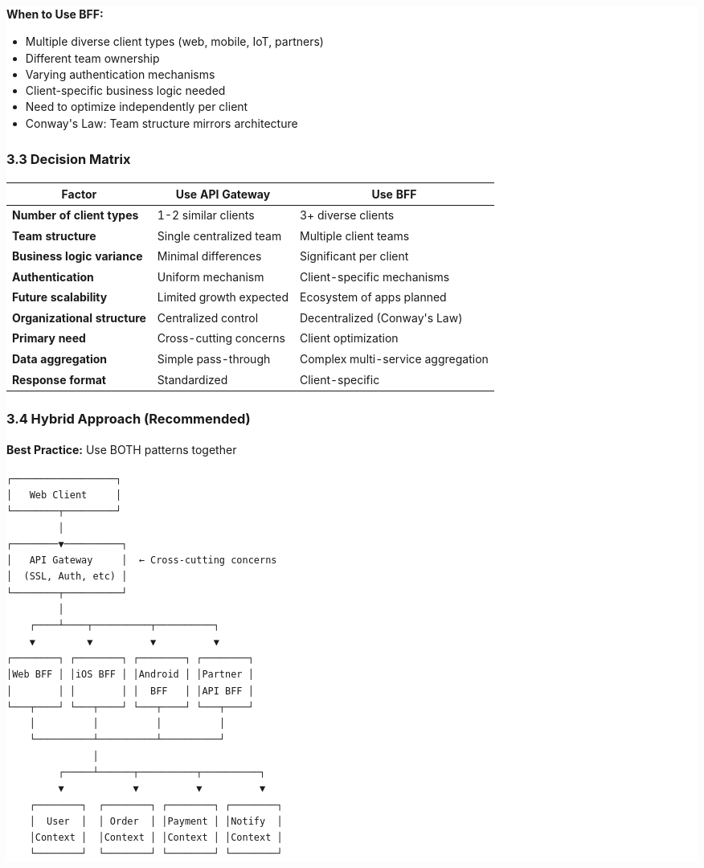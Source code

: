 **When to Use BFF:**
- Multiple diverse client types (web, mobile, IoT, partners)
- Different team ownership
- Varying authentication mechanisms
- Client-specific business logic needed
- Need to optimize independently per client
- Conway's Law: Team structure mirrors architecture

### 3.3 Decision Matrix

| Factor | Use API Gateway | Use BFF |
|--------|----------------|---------|
| **Number of client types** | 1-2 similar clients | 3+ diverse clients |
| **Team structure** | Single centralized team | Multiple client teams |
| **Business logic variance** | Minimal differences | Significant per client |
| **Authentication** | Uniform mechanism | Client-specific mechanisms |
| **Future scalability** | Limited growth expected | Ecosystem of apps planned |
| **Organizational structure** | Centralized control | Decentralized (Conway's Law) |
| **Primary need** | Cross-cutting concerns | Client optimization |
| **Data aggregation** | Simple pass-through | Complex multi-service aggregation |
| **Response format** | Standardized | Client-specific |

### 3.4 Hybrid Approach (Recommended)

**Best Practice:** Use BOTH patterns together

```
┌──────────────────┐
│   Web Client     │
└────────┬─────────┘
         │
┌────────▼──────────┐
│   API Gateway     │  ← Cross-cutting concerns
│  (SSL, Auth, etc) │
└────────┬──────────┘
         │
    ┌────┴────┬──────────┬──────────┐
    ▼         ▼          ▼          ▼
┌────────┐ ┌────────┐ ┌────────┐ ┌────────┐
│Web BFF │ │iOS BFF │ │Android │ │Partner │
│        │ │        │ │  BFF   │ │API BFF │
└───┬────┘ └───┬────┘ └───┬────┘ └───┬────┘
    │          │          │          │
    └──────────┴──────────┴──────────┘
               │
         ┌─────┴──────┬──────────┬──────────┐
         ▼            ▼          ▼          ▼
    ┌────────┐  ┌────────┐ ┌────────┐ ┌────────┐
    │  User  │  │ Order  │ │Payment │ │Notify  │
    │Context │  │Context │ │Context │ │Context │
    └────────┘  └────────┘ └────────┘ └────────┘
```
